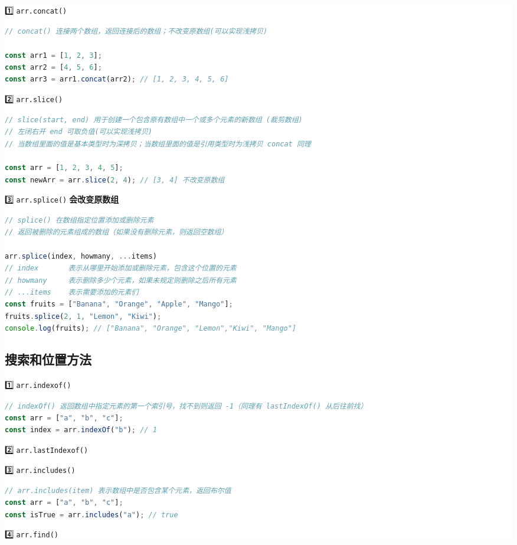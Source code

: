 1️⃣ `arr.concat()`

```js
// concat() 连接两个数组，返回连接后的数组；不改变原数组(可以实现浅拷贝)

const arr1 = [1, 2, 3];
const arr2 = [4, 5, 6];
const arr3 = arr1.concat(arr2); // [1, 2, 3, 4, 5, 6]
```

2️⃣ `arr.slice()`

```js
// slice(start, end) 用于创建一个包含原有数组中一个或多个元素的新数组 (裁剪数组)
// 左闭右开 end 可取负值(可以实现浅拷贝)
// 当数组里面的值是基本类型时为深拷贝；当数组里面的值是引用类型时为浅拷贝 concat 同理

const arr = [1, 2, 3, 4, 5];
const newArr = arr.slice(2, 4); // [3, 4] 不改变原数组
```

3️⃣ `arr.splice()` **会改变原数组**

```js
// splice() 在数组指定位置添加或删除元素
// 返回被删除的元素组成的数组（如果没有删除元素，则返回空数组）

arr.splice(index, howmany, ...items)
// index       表示从哪里开始添加或删除元素，包含这个位置的元素
// howmany     表示删除多少个元素，如果未规定则删除之后所有元素
// ...items    表示需要添加的元素们
const fruits = ["Banana", "Orange", "Apple", "Mango"];
fruits.splice(2, 1, "Lemon", "Kiwi");
console.log(fruits); // ["Banana", "Orange", "Lemon","Kiwi", "Mango"]
```

## 搜索和位置方法

1️⃣ `arr.indexof()`

```js
// indexOf() 返回数组中指定元素的第一个索引号，找不到则返回 -1（同理有 lastIndexOf() 从后往前找）
const arr = ["a", "b", "c"];
const index = arr.indexOf("b"); // 1
```

2️⃣ `arr.lastIndexof()`

3️⃣ `arr.includes()`

```js
// arr.includes(item) 表示数组中是否包含某个元素，返回布尔值
const arr = ["a", "b", "c"];
const isTrue = arr.includes("a"); // true
```

4️⃣ `arr.find()`
